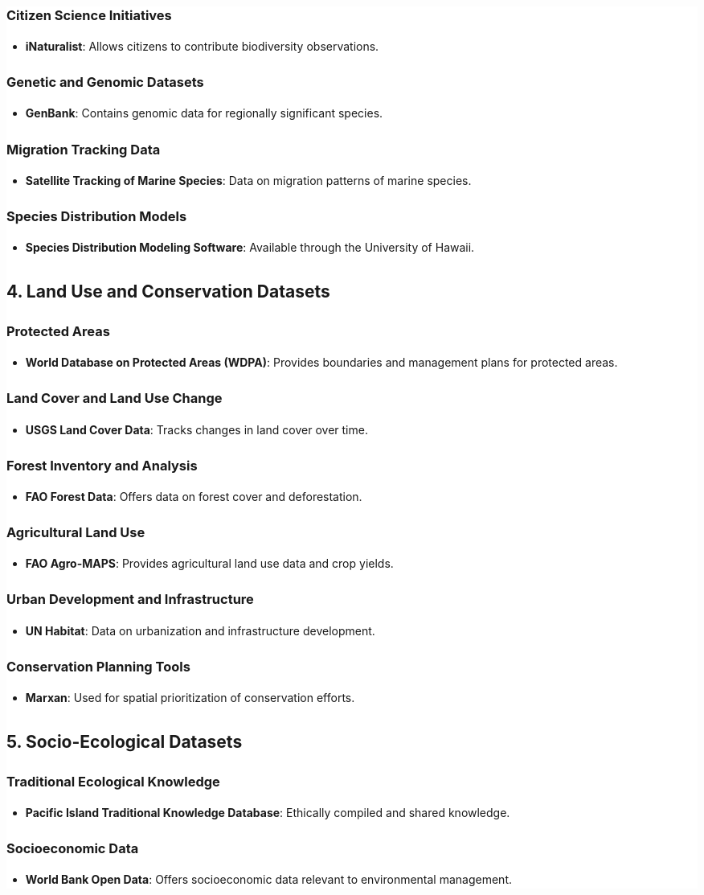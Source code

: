 ### Citizen Science Initiatives

- **iNaturalist**: Allows citizens to contribute biodiversity observations.

### Genetic and Genomic Datasets

- **GenBank**: Contains genomic data for regionally significant species.

### Migration Tracking Data

- **Satellite Tracking of Marine Species**: Data on migration patterns of marine species.

### Species Distribution Models

- **Species Distribution Modeling Software**: Available through the University of Hawaii.

## 4. Land Use and Conservation Datasets

### Protected Areas

- **World Database on Protected Areas (WDPA)**: Provides boundaries and management plans for protected areas.

### Land Cover and Land Use Change

- **USGS Land Cover Data**: Tracks changes in land cover over time.

### Forest Inventory and Analysis

- **FAO Forest Data**: Offers data on forest cover and deforestation.

### Agricultural Land Use

- **FAO Agro-MAPS**: Provides agricultural land use data and crop yields.

### Urban Development and Infrastructure

- **UN Habitat**: Data on urbanization and infrastructure development.

### Conservation Planning Tools

- **Marxan**: Used for spatial prioritization of conservation efforts.

## 5. Socio-Ecological Datasets

### Traditional Ecological Knowledge

- **Pacific Island Traditional Knowledge Database**: Ethically compiled and shared knowledge.

### Socioeconomic Data

- **World Bank Open Data**: Offers socioeconomic data relevant to environmental management.
